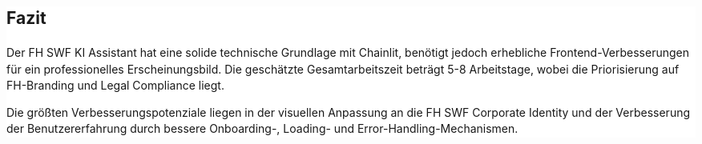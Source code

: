## Fazit

Der FH SWF KI Assistant hat eine solide technische Grundlage mit Chainlit, benötigt jedoch erhebliche Frontend-Verbesserungen für ein professionelles Erscheinungsbild. Die geschätzte Gesamtarbeitszeit beträgt 5-8 Arbeitstage, wobei die Priorisierung auf FH-Branding und Legal Compliance liegt.

Die größten Verbesserungspotenziale liegen in der visuellen Anpassung an die FH SWF Corporate Identity und der Verbesserung der Benutzererfahrung durch bessere Onboarding-, Loading- und Error-Handling-Mechanismen.